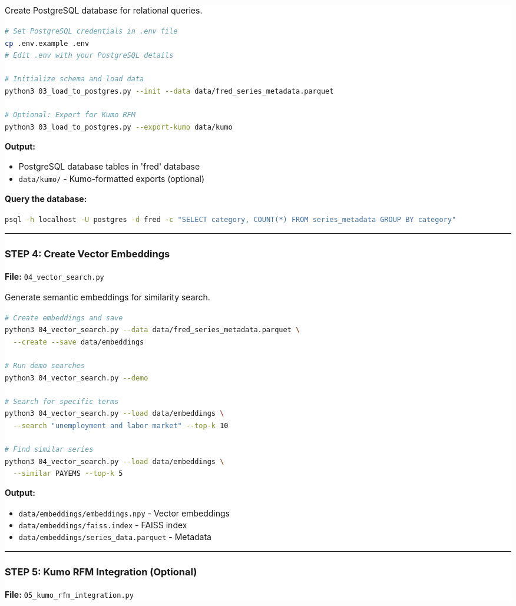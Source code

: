Create PostgreSQL database for relational queries.

```bash
# Set PostgreSQL credentials in .env file
cp .env.example .env
# Edit .env with your PostgreSQL details

# Initialize schema and load data
python3 03_load_to_postgres.py --init --data data/fred_series_metadata.parquet

# Optional: Export for Kumo RFM
python3 03_load_to_postgres.py --export-kumo data/kumo
```

**Output:** 
- PostgreSQL database tables in 'fred' database
- `data/kumo/` - Kumo-formatted exports (optional)

**Query the database:**
```bash
psql -h localhost -U postgres -d fred -c "SELECT category, COUNT(*) FROM series_metadata GROUP BY category"
```

---

### **STEP 4: Create Vector Embeddings**
**File:** `04_vector_search.py`

Generate semantic embeddings for similarity search.

```bash
# Create embeddings and save
python3 04_vector_search.py --data data/fred_series_metadata.parquet \
  --create --save data/embeddings

# Run demo searches
python3 04_vector_search.py --demo

# Search for specific terms
python3 04_vector_search.py --load data/embeddings \
  --search "unemployment and labor market" --top-k 10

# Find similar series
python3 04_vector_search.py --load data/embeddings \
  --similar PAYEMS --top-k 5
```

**Output:** 
- `data/embeddings/embeddings.npy` - Vector embeddings
- `data/embeddings/faiss.index` - FAISS index
- `data/embeddings/series_data.parquet` - Metadata

---

### **STEP 5: Kumo RFM Integration** (Optional)
**File:** `05_kumo_rfm_integration.py`
